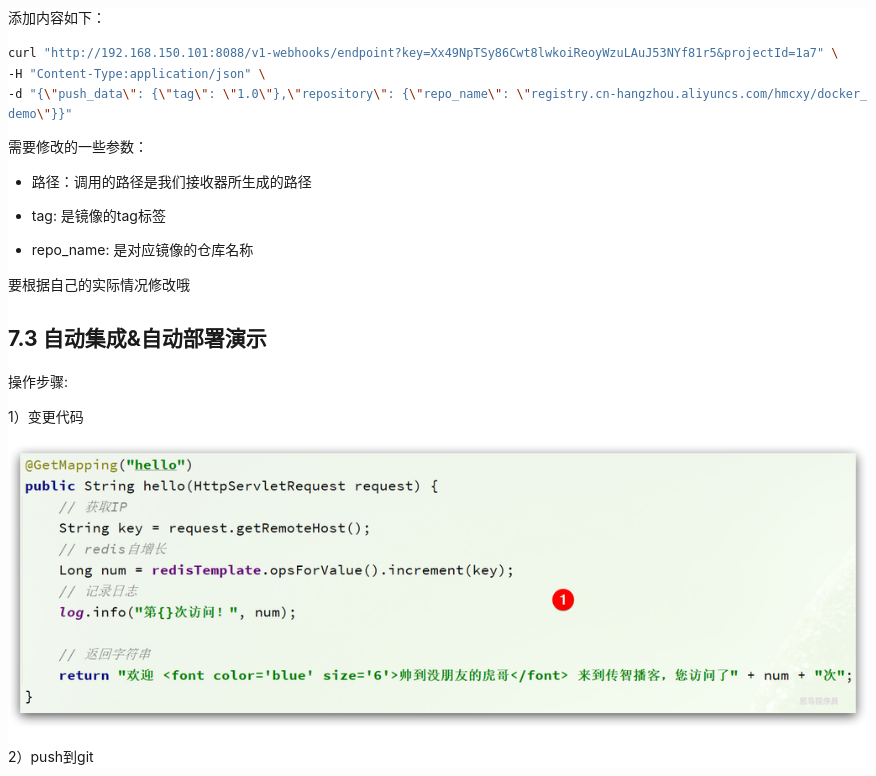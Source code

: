 添加内容如下：

```sh
curl "http://192.168.150.101:8088/v1-webhooks/endpoint?key=Xx49NpTSy86Cwt8lwkoiReoyWzuLAuJ53NYf81r5&projectId=1a7" \
-H "Content-Type:application/json" \
-d "{\"push_data\": {\"tag\": \"1.0\"},\"repository\": {\"repo_name\": \"registry.cn-hangzhou.aliyuncs.com/hmcxy/docker_demo\"}}"
```

需要修改的一些参数：

- 路径：调用的路径是我们接收器所生成的路径

- tag: 是镜像的tag标签

- repo_name: 是对应镜像的仓库名称

要根据自己的实际情况修改哦

## 7.3 自动集成&自动部署演示

操作步骤:

1）变更代码

![image-20210112002951798](assets/image-20210112002951798.png)

2）push到git
